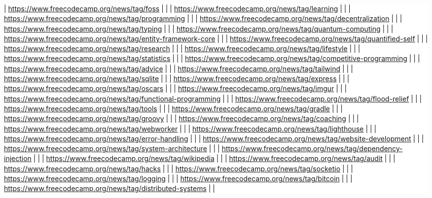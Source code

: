 | https://www.freecodecamp.org/news/tag/foss | |
| https://www.freecodecamp.org/news/tag/learning | |
| https://www.freecodecamp.org/news/tag/programming | |
| https://www.freecodecamp.org/news/tag/decentralization | |
| https://www.freecodecamp.org/news/tag/typing | |
| https://www.freecodecamp.org/news/tag/quantum-computing | |
| https://www.freecodecamp.org/news/tag/entity-framework-core | |
| https://www.freecodecamp.org/news/tag/quantified-self | |
| https://www.freecodecamp.org/news/tag/research | |
| https://www.freecodecamp.org/news/tag/lifestyle | |
| https://www.freecodecamp.org/news/tag/statistics | |
| https://www.freecodecamp.org/news/tag/competitive-programming | |
| https://www.freecodecamp.org/news/tag/advice | |
| https://www.freecodecamp.org/news/tag/tailwind | |
| https://www.freecodecamp.org/news/tag/sqlite | |
| https://www.freecodecamp.org/news/tag/express | |
| https://www.freecodecamp.org/news/tag/oscars | |
| https://www.freecodecamp.org/news/tag/imgur | |
| https://www.freecodecamp.org/news/tag/functional-programming | |
| https://www.freecodecamp.org/news/tag/flood-relief | |
| https://www.freecodecamp.org/news/tag/tools | |
| https://www.freecodecamp.org/news/tag/gradle | |
| https://www.freecodecamp.org/news/tag/groovy | |
| https://www.freecodecamp.org/news/tag/coaching | |
| https://www.freecodecamp.org/news/tag/webworker | |
| https://www.freecodecamp.org/news/tag/lighthouse | |
| https://www.freecodecamp.org/news/tag/error-handling | |
| https://www.freecodecamp.org/news/tag/website-development | |
| https://www.freecodecamp.org/news/tag/system-architecture | |
| https://www.freecodecamp.org/news/tag/dependency-injection | |
| https://www.freecodecamp.org/news/tag/wikipedia | |
| https://www.freecodecamp.org/news/tag/audit | |
| https://www.freecodecamp.org/news/tag/hacks | |
| https://www.freecodecamp.org/news/tag/socketio | |
| https://www.freecodecamp.org/news/tag/logging | |
| https://www.freecodecamp.org/news/tag/bitcoin | |
| https://www.freecodecamp.org/news/tag/distributed-systems | |